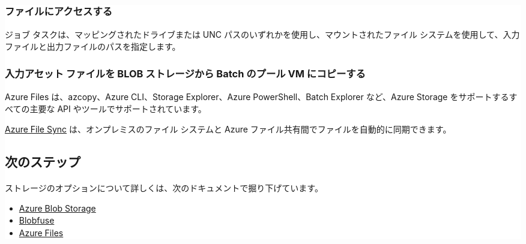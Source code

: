 ### <a name="accessing-files"></a>ファイルにアクセスする

ジョブ タスクは、マッピングされたドライブまたは UNC パスのいずれかを使用し、マウントされたファイル システムを使用して、入力ファイルと出力ファイルのパスを指定します。

### <a name="copying-input-asset-files-from-blob-storage-to-batch-pool-vms"></a>入力アセット ファイルを BLOB ストレージから Batch のプール VM にコピーする

Azure Files は、azcopy、Azure CLI、Storage Explorer、Azure PowerShell、Batch Explorer など、Azure Storage をサポートするすべての主要な API やツールでサポートされています。

[Azure File Sync](../storage/file-sync/file-sync-planning.md) は、オンプレミスのファイル システムと Azure ファイル共有間でファイルを自動的に同期できます。

## <a name="next-steps"></a>次のステップ

ストレージのオプションについて詳しくは、次のドキュメントで掘り下げています。

* [Azure Blob Storage](../storage/blobs/storage-blobs-introduction.md)
* [Blobfuse](../storage/blobs/storage-how-to-mount-container-linux.md)
* [Azure Files](../storage/files/storage-files-introduction.md)
